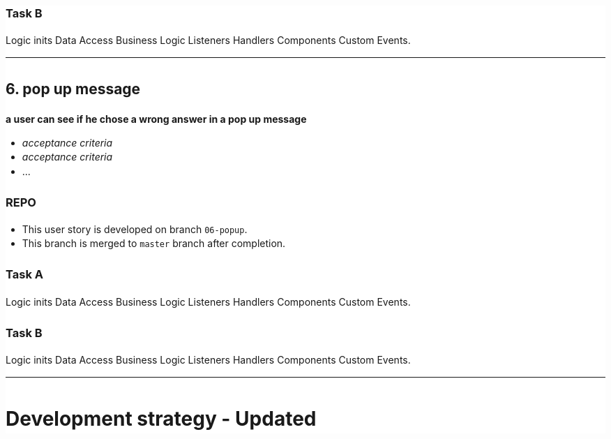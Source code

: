 
### Task B

Logic
inits
Data Access
Business Logic
Listeners
Handlers
Components
Custom Events.

---
## 6. pop up message

**a user can see if he chose a wrong answer in a pop up message**

- _acceptance criteria_
- _acceptance criteria_
- ...

### REPO

- This user story is developed on branch `06-popup`.
- This branch is merged to `master` branch after completion.

### Task A
Logic
inits
Data Access
Business Logic
Listeners
Handlers
Components
Custom Events.


### Task B

Logic
inits
Data Access
Business Logic
Listeners
Handlers
Components
Custom Events.

---

# Development strategy - Updated
